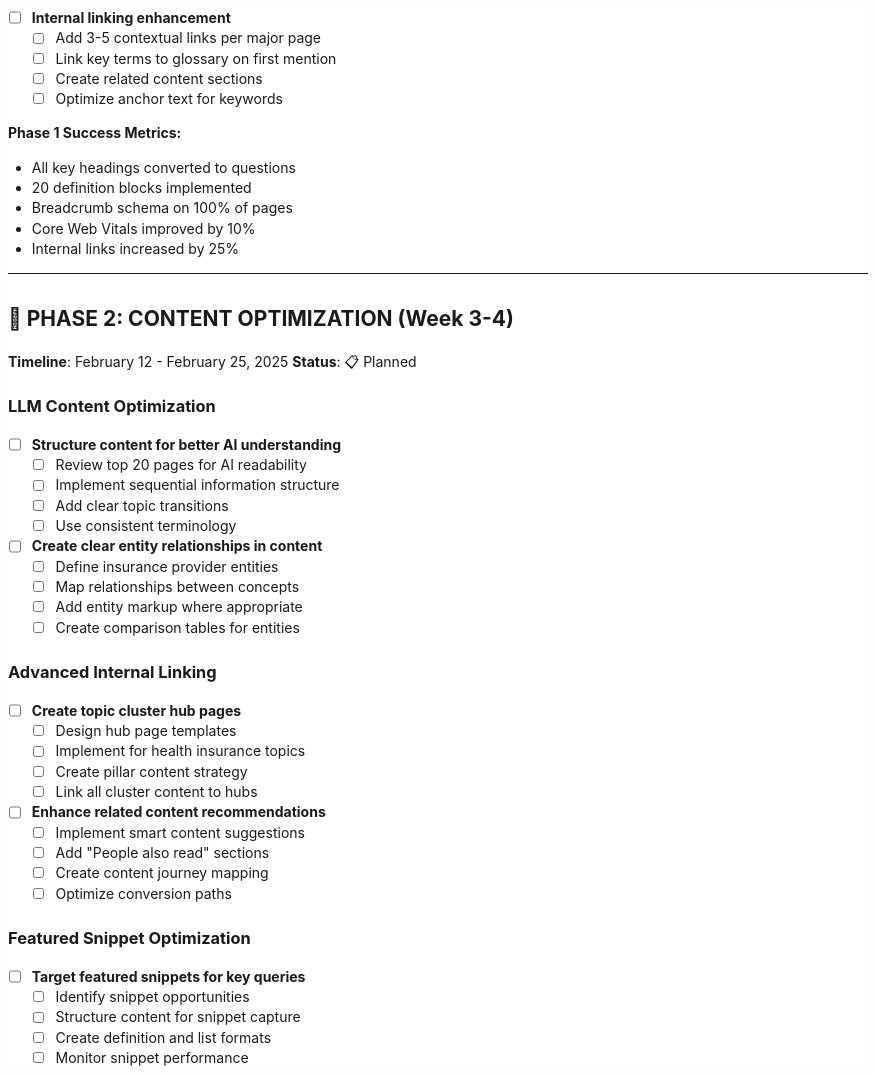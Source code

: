 - [ ] **Internal linking enhancement**
  - [ ] Add 3-5 contextual links per major page
  - [ ] Link key terms to glossary on first mention
  - [ ] Create related content sections
  - [ ] Optimize anchor text for keywords

**Phase 1 Success Metrics:**
- All key headings converted to questions
- 20 definition blocks implemented
- Breadcrumb schema on 100% of pages
- Core Web Vitals improved by 10%
- Internal links increased by 25%

---

## 🚀 **PHASE 2: CONTENT OPTIMIZATION (Week 3-4)**
**Timeline**: February 12 - February 25, 2025
**Status**: 📋 Planned

### LLM Content Optimization
- [ ] **Structure content for better AI understanding**
  - [ ] Review top 20 pages for AI readability
  - [ ] Implement sequential information structure
  - [ ] Add clear topic transitions
  - [ ] Use consistent terminology

- [ ] **Create clear entity relationships in content**
  - [ ] Define insurance provider entities
  - [ ] Map relationships between concepts
  - [ ] Add entity markup where appropriate
  - [ ] Create comparison tables for entities

### Advanced Internal Linking
- [ ] **Create topic cluster hub pages**
  - [ ] Design hub page templates
  - [ ] Implement for health insurance topics
  - [ ] Create pillar content strategy
  - [ ] Link all cluster content to hubs

- [ ] **Enhance related content recommendations**
  - [ ] Implement smart content suggestions
  - [ ] Add "People also read" sections
  - [ ] Create content journey mapping
  - [ ] Optimize conversion paths

### Featured Snippet Optimization
- [ ] **Target featured snippets for key queries**
  - [ ] Identify snippet opportunities
  - [ ] Structure content for snippet capture
  - [ ] Create definition and list formats
  - [ ] Monitor snippet performance
